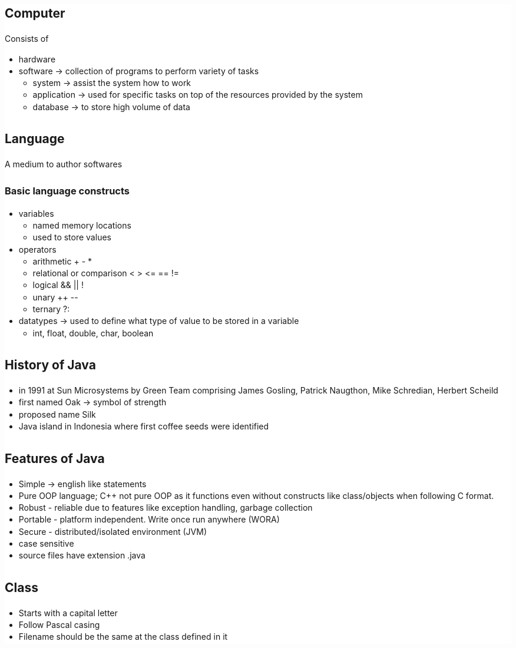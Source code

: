 ## Computer

Consists of

- hardware
- software -> collection of programs to perform variety of tasks
  - system -> assist the system how to work
  - application -> used for specific tasks on top of the resources provided by the system
  - database -> to store high volume of data

## Language

A medium to author softwares

### Basic language constructs

- variables
  - named memory locations
  - used to store values
- operators
  - arithmetic + - *
  - relational or comparison < > <= == !=
  - logical && || !
  - unary ++ --
  - ternary ?:
- datatypes -> used to define what type of value to be stored in a variable
  - int, float, double, char, boolean

## History of Java

- in 1991 at Sun Microsystems by Green Team comprising James Gosling, Patrick Naugthon, Mike Schredian, Herbert Scheild
- first named Oak -> symbol of strength
- proposed name Silk
- Java island in Indonesia where first coffee seeds were identified

## Features of Java

- Simple -> english like statements
- Pure OOP language; C++ not pure OOP as it functions even without constructs like class/objects when following C format.
- Robust - reliable due to features like exception handling, garbage collection
- Portable - platform independent. Write once run anywhere (WORA)
- Secure - distributed/isolated environment (JVM)
- case sensitive
- source files have extension .java

## Class

- Starts with a capital letter
- Follow Pascal casing
- Filename should be the same at the class defined in it
  